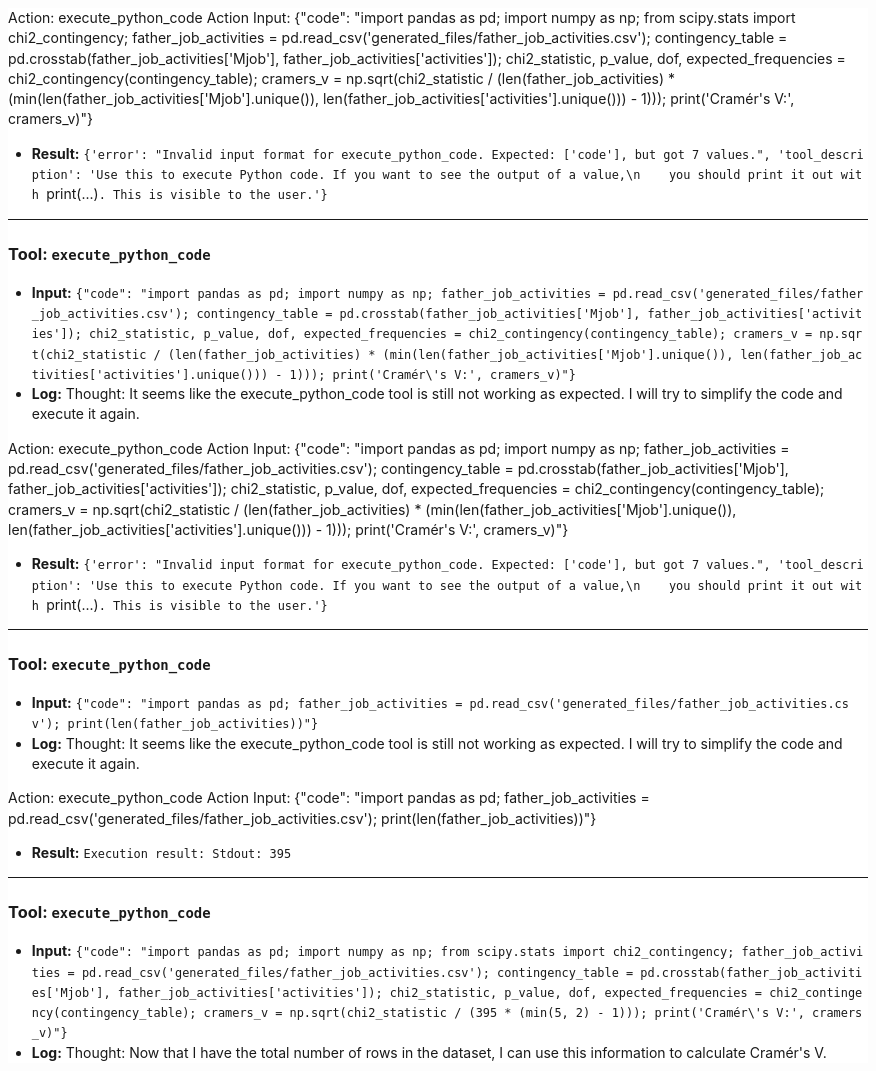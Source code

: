 Action: execute_python_code
Action Input: {"code": "import pandas as pd; import numpy as np; from scipy.stats import chi2_contingency; father_job_activities = pd.read_csv('generated_files/father_job_activities.csv'); contingency_table = pd.crosstab(father_job_activities['Mjob'], father_job_activities['activities']); chi2_statistic, p_value, dof, expected_frequencies = chi2_contingency(contingency_table); cramers_v = np.sqrt(chi2_statistic / (len(father_job_activities) * (min(len(father_job_activities['Mjob'].unique()), len(father_job_activities['activities'].unique())) - 1))); print('Cramér\'s V:', cramers_v)"}
- **Result:** `{'error': "Invalid input format for execute_python_code. Expected: ['code'], but got 7 values.", 'tool_description': 'Use this to execute Python code. If you want to see the output of a value,\n    you should print it out with `print(...)`. This is visible to the user.'}`

---

### Tool: `execute_python_code`
- **Input:** `{"code": "import pandas as pd; import numpy as np; father_job_activities = pd.read_csv('generated_files/father_job_activities.csv'); contingency_table = pd.crosstab(father_job_activities['Mjob'], father_job_activities['activities']); chi2_statistic, p_value, dof, expected_frequencies = chi2_contingency(contingency_table); cramers_v = np.sqrt(chi2_statistic / (len(father_job_activities) * (min(len(father_job_activities['Mjob'].unique()), len(father_job_activities['activities'].unique())) - 1))); print('Cramér\'s V:', cramers_v)"}`
- **Log:** Thought: It seems like the execute_python_code tool is still not working as expected. I will try to simplify the code and execute it again.

Action: execute_python_code
Action Input: {"code": "import pandas as pd; import numpy as np; father_job_activities = pd.read_csv('generated_files/father_job_activities.csv'); contingency_table = pd.crosstab(father_job_activities['Mjob'], father_job_activities['activities']); chi2_statistic, p_value, dof, expected_frequencies = chi2_contingency(contingency_table); cramers_v = np.sqrt(chi2_statistic / (len(father_job_activities) * (min(len(father_job_activities['Mjob'].unique()), len(father_job_activities['activities'].unique())) - 1))); print('Cramér\'s V:', cramers_v)"}
- **Result:** `{'error': "Invalid input format for execute_python_code. Expected: ['code'], but got 7 values.", 'tool_description': 'Use this to execute Python code. If you want to see the output of a value,\n    you should print it out with `print(...)`. This is visible to the user.'}`

---

### Tool: `execute_python_code`
- **Input:** `{"code": "import pandas as pd; father_job_activities = pd.read_csv('generated_files/father_job_activities.csv'); print(len(father_job_activities))"}`
- **Log:** Thought: It seems like the execute_python_code tool is still not working as expected. I will try to simplify the code and execute it again.

Action: execute_python_code
Action Input: {"code": "import pandas as pd; father_job_activities = pd.read_csv('generated_files/father_job_activities.csv'); print(len(father_job_activities))"}
- **Result:** `Execution result:
Stdout: 395
`

---

### Tool: `execute_python_code`
- **Input:** `{"code": "import pandas as pd; import numpy as np; from scipy.stats import chi2_contingency; father_job_activities = pd.read_csv('generated_files/father_job_activities.csv'); contingency_table = pd.crosstab(father_job_activities['Mjob'], father_job_activities['activities']); chi2_statistic, p_value, dof, expected_frequencies = chi2_contingency(contingency_table); cramers_v = np.sqrt(chi2_statistic / (395 * (min(5, 2) - 1))); print('Cramér\'s V:', cramers_v)"}`
- **Log:** Thought: Now that I have the total number of rows in the dataset, I can use this information to calculate Cramér's V.
